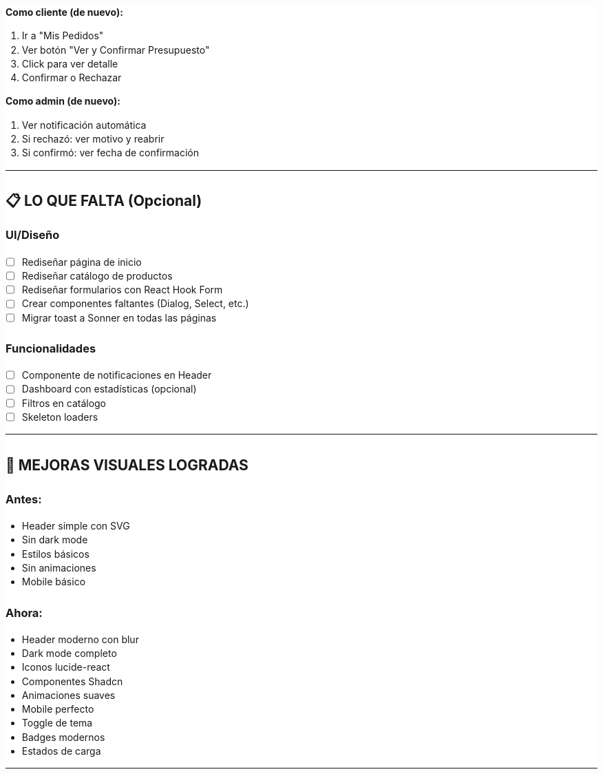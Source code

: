 **Como cliente (de nuevo):**
1. Ir a "Mis Pedidos"
2. Ver botón "Ver y Confirmar Presupuesto"
3. Click para ver detalle
4. Confirmar o Rechazar

**Como admin (de nuevo):**
1. Ver notificación automática
2. Si rechazó: ver motivo y reabrir
3. Si confirmó: ver fecha de confirmación

---

## 📋 LO QUE FALTA (Opcional)

### UI/Diseño
- [ ] Rediseñar página de inicio
- [ ] Rediseñar catálogo de productos
- [ ] Rediseñar formularios con React Hook Form
- [ ] Crear componentes faltantes (Dialog, Select, etc.)
- [ ] Migrar toast a Sonner en todas las páginas

### Funcionalidades
- [ ] Componente de notificaciones en Header
- [ ] Dashboard con estadísticas (opcional)
- [ ] Filtros en catálogo
- [ ] Skeleton loaders

---

## 🎨 MEJORAS VISUALES LOGRADAS

### Antes:
- Header simple con SVG
- Sin dark mode
- Estilos básicos
- Sin animaciones
- Mobile básico

### Ahora:
- Header moderno con blur
- Dark mode completo
- Iconos lucide-react
- Componentes Shadcn
- Animaciones suaves
- Mobile perfecto
- Toggle de tema
- Badges modernos
- Estados de carga

---